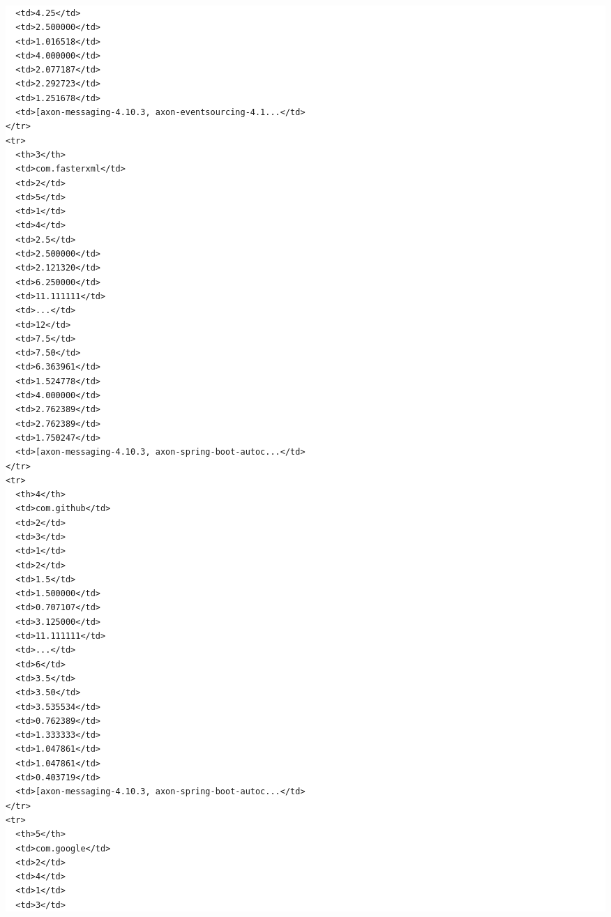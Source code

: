       <td>4.25</td>
      <td>2.500000</td>
      <td>1.016518</td>
      <td>4.000000</td>
      <td>2.077187</td>
      <td>2.292723</td>
      <td>1.251678</td>
      <td>[axon-messaging-4.10.3, axon-eventsourcing-4.1...</td>
    </tr>
    <tr>
      <th>3</th>
      <td>com.fasterxml</td>
      <td>2</td>
      <td>5</td>
      <td>1</td>
      <td>4</td>
      <td>2.5</td>
      <td>2.500000</td>
      <td>2.121320</td>
      <td>6.250000</td>
      <td>11.111111</td>
      <td>...</td>
      <td>12</td>
      <td>7.5</td>
      <td>7.50</td>
      <td>6.363961</td>
      <td>1.524778</td>
      <td>4.000000</td>
      <td>2.762389</td>
      <td>2.762389</td>
      <td>1.750247</td>
      <td>[axon-messaging-4.10.3, axon-spring-boot-autoc...</td>
    </tr>
    <tr>
      <th>4</th>
      <td>com.github</td>
      <td>2</td>
      <td>3</td>
      <td>1</td>
      <td>2</td>
      <td>1.5</td>
      <td>1.500000</td>
      <td>0.707107</td>
      <td>3.125000</td>
      <td>11.111111</td>
      <td>...</td>
      <td>6</td>
      <td>3.5</td>
      <td>3.50</td>
      <td>3.535534</td>
      <td>0.762389</td>
      <td>1.333333</td>
      <td>1.047861</td>
      <td>1.047861</td>
      <td>0.403719</td>
      <td>[axon-messaging-4.10.3, axon-spring-boot-autoc...</td>
    </tr>
    <tr>
      <th>5</th>
      <td>com.google</td>
      <td>2</td>
      <td>4</td>
      <td>1</td>
      <td>3</td>